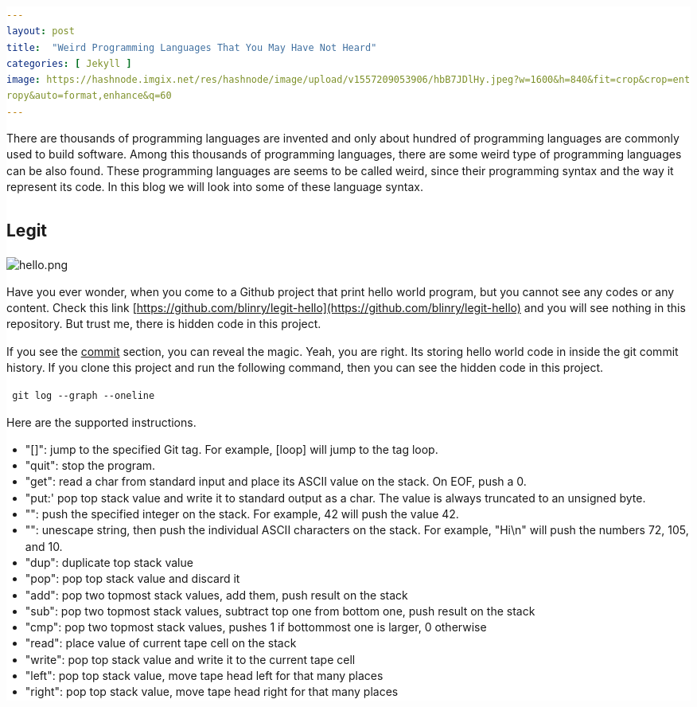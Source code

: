 ```yaml
---
layout: post
title:  "Weird Programming Languages That You May Have Not Heard"
categories: [ Jekyll ]
image: https://hashnode.imgix.net/res/hashnode/image/upload/v1557209053906/hbB7JDlHy.jpeg?w=1600&h=840&fit=crop&crop=entropy&auto=format,enhance&q=60
---
```


There are thousands of programming languages are invented and only about hundred of programming languages are commonly used to build software. Among this thousands of programming languages, there are some weird type of programming languages can be also found. These programming languages are seems to be called weird, since their programming syntax and the way it represent its code. In this blog we will look into some of these language syntax.

## Legit

![hello.png](https://cdn.hashnode.com/res/hashnode/image/upload/v1556948608996/c7g-29oC3.png)

Have you ever wonder, when you come to a Github project that print hello world program, but you cannot see any codes or any content. Check this link [https://github.com/blinry/legit-hello](https://github.com/blinry/legit-hello) and you will see nothing in this repository. But trust me, there is hidden code in this project.

If you see the [commit](https://github.com/blinry/legit-hello/commits/master) section, you can reveal the magic. Yeah, you are right. Its storing hello world code in inside the git commit history. If you clone this project and run the following command, then you can see the hidden code in this project.

```
 git log --graph --oneline
```
Here are the supported instructions.

- "[<tag>]": jump to the specified Git tag. For example, [loop] will jump to the tag loop.
- "quit": stop the program.
- "get": read a char from standard input and place its ASCII value on the stack. On EOF, push a 0.
- "put:' pop top stack value and write it to standard output as a char. The value is always truncated to an unsigned byte.
- "<Number>": push the specified integer on the stack. For example, 42 will push the value 42.
- "<Letters>": unescape string, then push the individual ASCII characters on the stack. For example, "Hi\n" will push the numbers 72, 105, and 10.
- "dup": duplicate top stack value
- "pop": pop top stack value and discard it
- "add": pop two topmost stack values, add them, push result on the stack
- "sub": pop two topmost stack values, subtract top one from bottom one, push result on the stack
- "cmp": pop two topmost stack values, pushes 1 if bottommost one is larger, 0 otherwise
- "read": place value of current tape cell on the stack
- "write": pop top stack value and write it to the current tape cell
- "left": pop top stack value, move tape head left for that many places
- "right": pop top stack value, move tape head right for that many places
